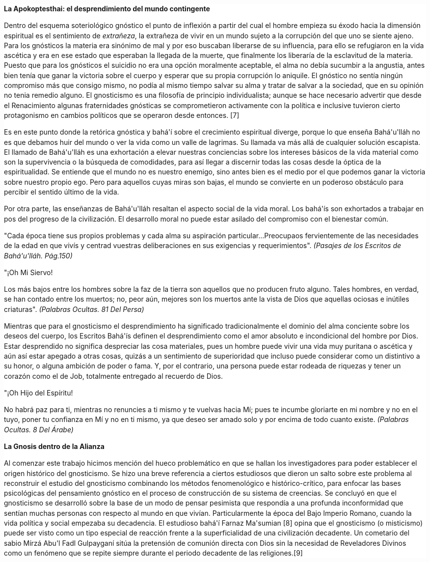 **La Apokoptesthai: el desprendimiento del mundo contingente**

Dentro del esquema soteriológico gnóstico el punto de inflexión a partir del cual el hombre empieza su éxodo hacia la dimensión espiritual es el sentimiento de _extrañeza_, la extrañeza de vivir en un mundo sujeto a la corrupción del que uno se siente ajeno. Para los gnósticos la materia era sinónimo de mal y por eso buscaban liberarse de su influencia, para ello se refugiaron en la vida ascética y era en ese estado que esperaban la llegada de la muerte, que finalmente los liberaría de la esclavitud de la materia. Puesto que para los gnósticos el suicidio no era una opción moralmente aceptable, el alma no debía sucumbir a la angustia, antes bien tenía que ganar la victoria sobre el cuerpo y esperar que su propia corrupción lo aniquile. El gnóstico no sentía ningún compromiso más que consigo mismo, no podía al mismo tiempo salvar su alma y tratar de salvar a la sociedad, que en su opinión no tenia remedio alguno. El gnosticismo es una filosofía de principio individualista; aunque se hace necesario advertir que desde el Renacimiento algunas fraternidades gnósticas se comprometieron activamente con la política e inclusive tuvieron cierto protagonismo en cambios políticos que se operaron desde entonces. \[7\]

Es en este punto donde la retórica gnóstica y bahá'í sobre el crecimiento espiritual diverge, porque lo que enseña Bahá'u'lláh no es que debamos huir del mundo o ver la vida como un valle de lagrimas. Su llamada va más allá de cualquier solución escapista. El llamado de Bahá'u'lláh es una exhortación a elevar nuestras conciencias sobre los intereses básicos de la vida material como son la supervivencia o la búsqueda de comodidades, para así llegar a discernir todas las cosas desde la óptica de la espiritualidad. Se entiende que el mundo no es nuestro enemigo, sino antes bien es el medio por el que podemos ganar la victoria sobre nuestro propio ego. Pero para aquellos cuyas miras son bajas, el mundo se convierte en un poderoso obstáculo para percibir el sentido último de la vida.

Por otra parte, las enseñanzas de Bahá'u'lláh resaltan el aspecto social de la vida moral. Los bahá'ís son exhortados a trabajar en pos del progreso de la civilización. El desarrollo moral no puede estar asilado del compromiso con el bienestar común.

"Cada época tiene sus propios problemas y cada alma su aspiración particular…Preocupaos fervientemente de las necesidades de la edad en que vivís y centrad vuestras deliberaciones en sus exigencias y requerimientos". _(Pasajes de los Escritos de Bahá'u'lláh. Pág.150)_

"¡Oh Mi Siervo!

Los más bajos entre los hombres sobre la faz de la tierra son aquellos que no producen fruto alguno. Tales hombres, en verdad, se han contado entre los muertos; no, peor aún, mejores son los muertos ante la vista de Dios que aquellas ociosas e inútiles criaturas". _(Palabras Ocultas. 81 Del Persa)_

Mientras que para el gnosticismo el desprendimiento ha significado tradicionalmente el dominio del alma conciente sobre los deseos del cuerpo, los Escritos Bahá'ís definen el desprendimiento como el amor absoluto e incondicional del hombre por Dios. Estar desprendido no significa despreciar las cosa materiales, pues un hombre puede vivir una vida muy puritana o ascética y aún así estar apegado a otras cosas, quizás a un sentimiento de superioridad que incluso puede considerar como un distintivo a su honor, o alguna ambición de poder o fama. Y, por el contrario, una persona puede estar rodeada de riquezas y tener un corazón como el de Job, totalmente entregado al recuerdo de Dios.

"¡Oh Hijo del Espíritu!

No habrá paz para ti, mientras no renuncies a ti mismo y te vuelvas hacia Mí; pues te incumbe gloriarte en mi nombre y no en el tuyo, poner tu confianza en Mí y no en ti mismo, ya que deseo ser amado solo y por encima de todo cuanto existe. _(Palabras Ocultas. 8 Del Árabe)_

**La Gnosis dentro de la Alianza**

Al comenzar este trabajo hicimos mención del hueco problemático en que se hallan los investigadores para poder establecer el origen histórico del gnosticismo. Se hizo una breve referencia a ciertos estudiosos que dieron un salto sobre este problema al reconstruir el estudio del gnosticismo combinando los métodos fenomenológico e histórico-crítico, para enfocar las bases psicológicas del pensamiento gnóstico en el proceso de construcción de su sistema de creencias. Se concluyó en que el gnosticismo se desarrolló sobre la base de un modo de pensar pesimista que respondía a una profunda inconformidad que sentían muchas personas con respecto al mundo en que vivían. Particularmente la época del Bajo Imperio Romano, cuando la vida política y social empezaba su decadencia. El estudioso bahá'í Farnaz Ma'sumian \[8\] opina que el gnosticismo (o misticismo) puede ser visto como un tipo especial de reacción frente a la superficialidad de una civilización decadente. Un cometario del sabio Mírzá Abu'l Fadl Gulpayganí sitúa la pretensión de comunión directa con Dios sin la necesidad de Reveladores Divinos como un fenómeno que se repite siempre durante el periodo decadente de las religiones.\[9\]
